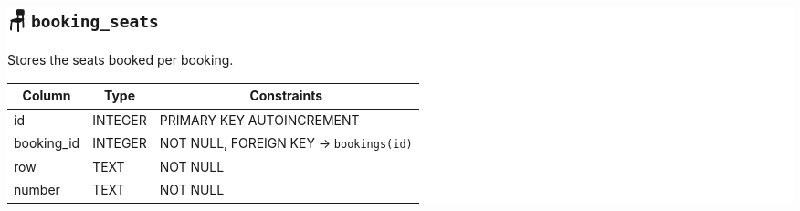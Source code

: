 
## 🪑 `booking_seats`
Stores the seats booked per booking.

| Column     | Type    | Constraints                               |
|------------|---------|-------------------------------------------|
| id         | INTEGER | PRIMARY KEY AUTOINCREMENT                 |
| booking_id | INTEGER | NOT NULL, FOREIGN KEY → `bookings(id)`   |
| row        | TEXT    | NOT NULL                                  |
| number     | TEXT    | NOT NULL                                  |
